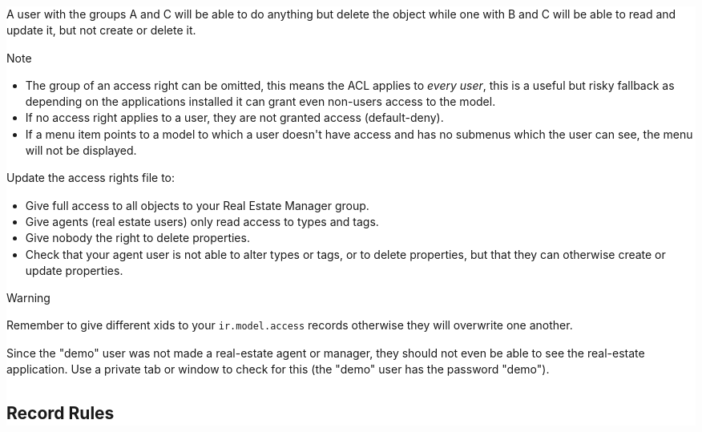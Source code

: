 A user with the groups A and C will be able to do anything but delete
the object while one with B and C will be able to read and update it,
but not create or delete it.

<div class="note">

<div class="title">

Note

</div>

  - The group of an access right can be omitted, this means the ACL
    applies to *every user*, this is a useful but risky fallback as
    depending on the applications installed it can grant even non-users
    access to the model.
  - If no access right applies to a user, they are not granted access
    (default-deny).
  - If a menu item points to a model to which a user doesn't have access
    and has no submenus which the user can see, the menu will not be
    displayed.

</div>

<div class="exercise">

Update the access rights file to:

  - Give full access to all objects to your Real Estate Manager group.
  - Give agents (real estate users) only read access to types and tags.
  - Give nobody the right to delete properties.
  - Check that your agent user is not able to alter types or tags, or to
    delete properties, but that they can otherwise create or update
    properties.

<div class="warning">

<div class="title">

Warning

</div>

Remember to give different xids to your `ir.model.access` records
otherwise they will overwrite one another.

</div>

</div>

Since the "demo" user was not made a real-estate agent or manager, they
should not even be able to see the real-estate application. Use a
private tab or window to check for this (the "demo" user has the
password "demo").

## Record Rules

<div class="seealso">
